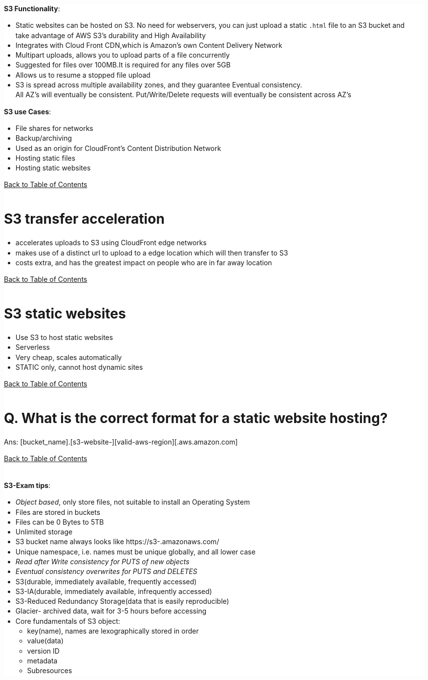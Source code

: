 **S3 Functionality**:
- Static websites can be hosted on S3. No need for webservers, you can just upload a static `.html` file to an S3 bucket and  
  take advantage of AWS S3’s durability and High Availability
- Integrates with Cloud Front CDN,which is Amazon’s own Content Delivery Network
- Multipart uploads, allows you to upload parts of a file concurrently
- Suggested for files over 100MB.It is required for any files over 5GB
- Allows us to resume a stopped file upload
- S3 is spread across multiple availability zones, and they guarantee Eventual consistency.  
  All AZ’s will eventually be consistent. Put/Write/Delete requests will eventually be consistent across AZ’s

**S3 use Cases**:
- File shares for networks
- Backup/archiving
- Used as an origin for CloudFront’s Content Distribution Network
- Hosting static files
- Hosting static websites

[Back to Table of Contents](#toc)

<a name ="s3_ta"></a>
# S3 transfer acceleration
- accelerates uploads to S3 using CloudFront edge networks
- makes use of a distinct url to upload to a edge location which will then transfer to S3
- costs extra, and has the greatest impact on people who are in far away location

[Back to Table of Contents](#toc)

# S3 static websites
- Use S3 to host static websites
- Serverless
- Very cheap, scales automatically
- STATIC only, cannot host dynamic sites

[Back to Table of Contents](#toc)

# Q. What is the correct format for a static website hosting?
Ans: [bucket_name].[s3-website-][valid-aws-region][.aws.amazon.com]

[Back to Table of Contents](#toc)

<a name ="s3_exam_tips"></a>  
**S3-Exam tips**:
- *Object based*, only store files, not suitable to install an Operating System
- Files are stored in buckets
- Files can be 0 Bytes to 5TB
- Unlimited storage
- S3 bucket name always looks like https://s3-<valid-aws-region-name>.amazonaws.com/<buket-name>
- Unique namespace, i.e. names must be unique globally, and all lower case
- *Read after Write consistency for PUTS of new objects*
- *Eventual consistency overwrites for PUTS and DELETES*
- S3(durable, immediately available, frequently accessed)
- S3-IA(durable, immediately available, infrequently accessed)
- S3-Reduced Redundancy Storage(data that is easily reproducible)
- Glacier- archived data, wait for 3-5 hours before accessing
- Core fundamentals of S3 object:
    - key(name), names are lexographically stored in order
    - value(data)
    - version ID
    - metadata
    - Subresources